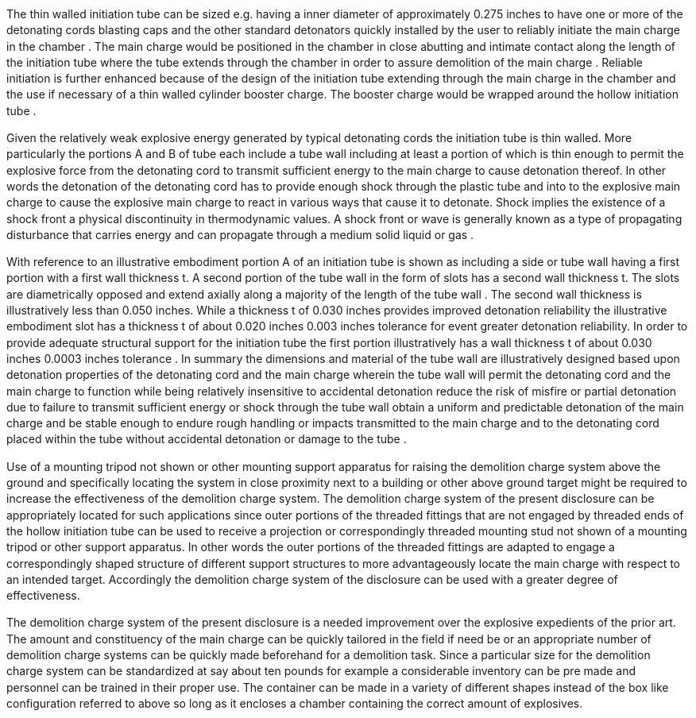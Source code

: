 The thin walled initiation tube can be sized e.g. having a inner diameter of approximately 0.275 inches to have one or more of the detonating cords blasting caps and the other standard detonators quickly installed by the user to reliably initiate the main charge in the chamber . The main charge would be positioned in the chamber in close abutting and intimate contact along the length of the initiation tube where the tube extends through the chamber in order to assure demolition of the main charge . Reliable initiation is further enhanced because of the design of the initiation tube extending through the main charge in the chamber and the use if necessary of a thin walled cylinder booster charge. The booster charge would be wrapped around the hollow initiation tube .

Given the relatively weak explosive energy generated by typical detonating cords the initiation tube is thin walled. More particularly the portions A and B of tube each include a tube wall including at least a portion of which is thin enough to permit the explosive force from the detonating cord to transmit sufficient energy to the main charge to cause detonation thereof. In other words the detonation of the detonating cord has to provide enough shock through the plastic tube and into to the explosive main charge to cause the explosive main charge to react in various ways that cause it to detonate. Shock implies the existence of a shock front a physical discontinuity in thermodynamic values. A shock front or wave is generally known as a type of propagating disturbance that carries energy and can propagate through a medium solid liquid or gas .

With reference to an illustrative embodiment portion A of an initiation tube is shown as including a side or tube wall having a first portion with a first wall thickness t. A second portion of the tube wall in the form of slots has a second wall thickness t. The slots are diametrically opposed and extend axially along a majority of the length of the tube wall . The second wall thickness is illustratively less than 0.050 inches. While a thickness t of 0.030 inches provides improved detonation reliability the illustrative embodiment slot has a thickness t of about 0.020 inches 0.003 inches tolerance for event greater detonation reliability. In order to provide adequate structural support for the initiation tube the first portion illustratively has a wall thickness t of about 0.030 inches 0.0003 inches tolerance . In summary the dimensions and material of the tube wall are illustratively designed based upon detonation properties of the detonating cord and the main charge wherein the tube wall will permit the detonating cord and the main charge to function while being relatively insensitive to accidental detonation reduce the risk of misfire or partial detonation due to failure to transmit sufficient energy or shock through the tube wall obtain a uniform and predictable detonation of the main charge and be stable enough to endure rough handling or impacts transmitted to the main charge and to the detonating cord placed within the tube without accidental detonation or damage to the tube .

Use of a mounting tripod not shown or other mounting support apparatus for raising the demolition charge system above the ground and specifically locating the system in close proximity next to a building or other above ground target might be required to increase the effectiveness of the demolition charge system. The demolition charge system of the present disclosure can be appropriately located for such applications since outer portions of the threaded fittings that are not engaged by threaded ends of the hollow initiation tube can be used to receive a projection or correspondingly threaded mounting stud not shown of a mounting tripod or other support apparatus. In other words the outer portions of the threaded fittings are adapted to engage a correspondingly shaped structure of different support structures to more advantageously locate the main charge with respect to an intended target. Accordingly the demolition charge system of the disclosure can be used with a greater degree of effectiveness.

The demolition charge system of the present disclosure is a needed improvement over the explosive expedients of the prior art. The amount and constituency of the main charge can be quickly tailored in the field if need be or an appropriate number of demolition charge systems can be quickly made beforehand for a demolition task. Since a particular size for the demolition charge system can be standardized at say about ten pounds for example a considerable inventory can be pre made and personnel can be trained in their proper use. The container can be made in a variety of different shapes instead of the box like configuration referred to above so long as it encloses a chamber containing the correct amount of explosives.
